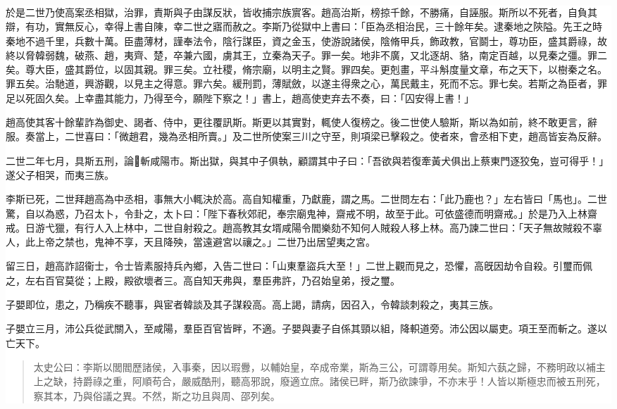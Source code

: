 於是二世乃使高案丞相獄，治罪，責斯與子由謀反狀，皆收捕宗族賔客。趙高治斯，榜掠千餘，不勝痛，自誣服。斯所以不死者，自負其辯，有功，實無反心，幸得上書自陳，幸二世之寤而赦之。李斯乃從獄中上書曰：「臣為丞相治民，三十餘年矣。逮秦地之陝隘。先王之時秦地不過千里，兵數十萬。臣盡薄材，謹奉法令，陰行謀臣，資之金玉，使游說諸侯，陰脩甲兵，飾政教，官鬬士，尊功臣，盛其爵祿，故終以脅韓弱魏，破燕、趙，夷齊、楚，卒兼六國，虜其王，立秦為天子。罪一矣。地非不廣，又北逐胡、貉，南定百越，以見秦之彊。罪二矣。尊大臣，盛其爵位，以固其親。罪三矣。立社稷，脩宗廟，以明主之賢。罪四矣。更剋畫，平斗斛度量文章，布之天下，以樹秦之名。罪五矣。治馳道，興游觀，以見主之得意。罪六矣。緩刑罰，薄賦斂，以遂主得衆之心，萬民戴主，死而不忘。罪七矣。若斯之為臣者，罪足以死固久矣。上幸盡其能力，乃得至今，願陛下察之！」書上，趙高使吏弃去不奏，曰：「囚安得上書！」

趙高使其客十餘輩詐為御史、謁者、侍中，更往覆訊斯。斯更以其實對，輒使人復榜之。後二世使人驗斯，斯以為如前，終不敢更言，辭服。奏當上，二世喜曰：「微趙君，幾為丞相所賣。」及二世所使案三川之守至，則項梁已擊殺之。使者來，會丞相下吏，趙高皆妄為反辭。

二世二年七月，具斯五刑，論𦝫斬咸陽市。斯出獄，與其中子俱執，顧謂其中子曰：「吾欲與若復牽黃犬俱出上蔡東門逐狡兔，豈可得乎！」遂父子相哭，而夷三族。

李斯已死，二世拜趙高為中丞相，事無大小輒決於高。高自知權重，乃獻鹿，謂之馬。二世問左右：「此乃鹿也？」左右皆曰「馬也」。二世驚，自以為惑，乃召太卜，令卦之，太卜曰：「陛下春秋郊祀，奉宗廟鬼神，齋戒不明，故至于此。可依盛德而明齋戒。」於是乃入上林齋戒。日游弋獵，有行人入上林中，二世自射殺之。趙高教其女壻咸陽令閻樂劾不知何人賊殺人移上林。高乃諫二世曰：「天子無故賊殺不辜人，此上帝之禁也，鬼神不享，天且降殃，當遠避宮以禳之。」二世乃出居望夷之宮。

留三日，趙高詐詔衞士，令士皆素服持兵內鄉，入告二世曰：「山東羣盜兵大至！」二世上觀而見之，恐懼，高旣因劫令自殺。引璽而佩之，左右百官莫從；上殿，殿欲壞者三。高自知天弗與，羣臣弗許，乃召始皇弟，授之璽。

子嬰即位，患之，乃稱疾不聽事，與宦者韓談及其子謀殺高。高上謁，請病，因召入，令韓談刺殺之，夷其三族。

子嬰立三月，沛公兵從武關入，至咸陽，羣臣百官皆畔，不適。子嬰與妻子自係其頸以組，降軹道旁。沛公因以屬吏。項王至而斬之。遂以亡天下。



> 太史公曰：李斯以閭閻歷諸侯，入事秦，因以瑕釁，以輔始皇，卒成帝業，斯為三公，可謂尊用矣。斯知六蓺之歸，不務明政以補主上之缺，持爵祿之重，阿順苟合，嚴威酷刑，聽高邪說，廢適立庶。諸侯已畔，斯乃欲諫爭，不亦末乎！人皆以斯極忠而被五刑死，察其本，乃與俗議之異。不然，斯之功且與周、邵列矣。
